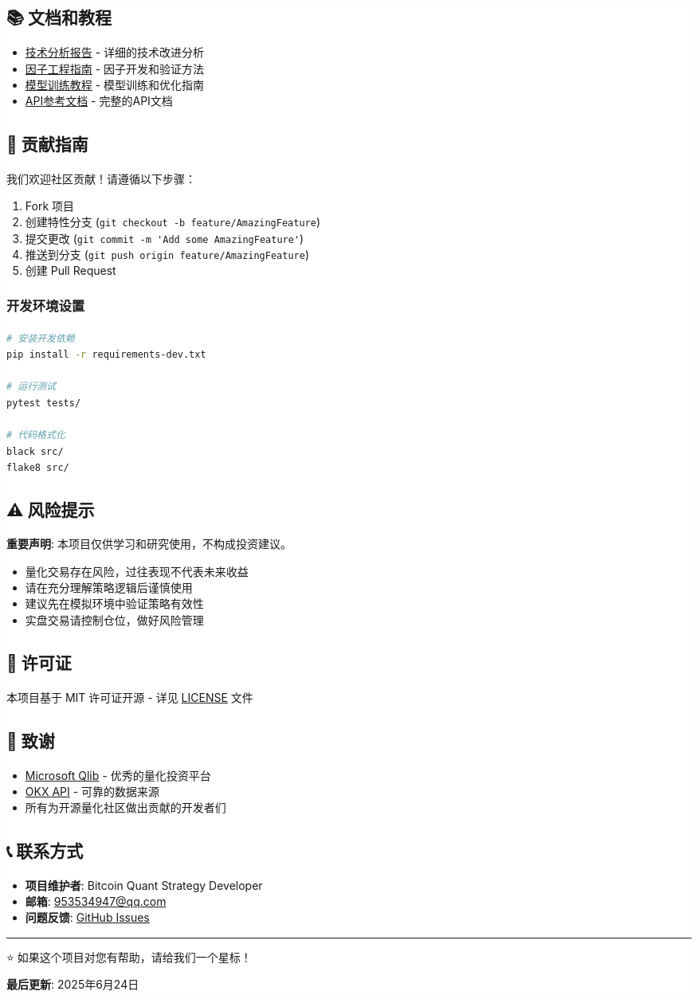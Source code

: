 ```python
```

## 📚 文档和教程

- [技术分析报告](docs/technical_analysis.md) - 详细的技术改进分析
- [因子工程指南](docs/factor_analysis.md) - 因子开发和验证方法
- [模型训练教程](docs/model_performance.md) - 模型训练和优化指南
- [API参考文档](docs/api_reference.md) - 完整的API文档

## 🤝 贡献指南

我们欢迎社区贡献！请遵循以下步骤：

1. Fork 项目
2. 创建特性分支 (`git checkout -b feature/AmazingFeature`)
3. 提交更改 (`git commit -m 'Add some AmazingFeature'`)
4. 推送到分支 (`git push origin feature/AmazingFeature`)
5. 创建 Pull Request

### 开发环境设置
```bash
# 安装开发依赖
pip install -r requirements-dev.txt

# 运行测试
pytest tests/

# 代码格式化
black src/
flake8 src/
```

## ⚠️ 风险提示

**重要声明**: 本项目仅供学习和研究使用，不构成投资建议。

- 量化交易存在风险，过往表现不代表未来收益
- 请在充分理解策略逻辑后谨慎使用
- 建议先在模拟环境中验证策略有效性
- 实盘交易请控制仓位，做好风险管理

## 📄 许可证

本项目基于 MIT 许可证开源 - 详见 [LICENSE](LICENSE) 文件

## 🙏 致谢

- [Microsoft Qlib](https://github.com/microsoft/qlib) - 优秀的量化投资平台
- [OKX API](https://www.okx.com/docs-v5/) - 可靠的数据来源
- 所有为开源量化社区做出贡献的开发者们

## 📞 联系方式

- **项目维护者**: Bitcoin Quant Strategy Developer
- **邮箱**: 953534947@qq.com
- **问题反馈**: [GitHub Issues](https://github.com/your-username/btc-qlib-strategy/issues)

---

⭐ 如果这个项目对您有帮助，请给我们一个星标！

**最后更新**: 2025年6月24日 